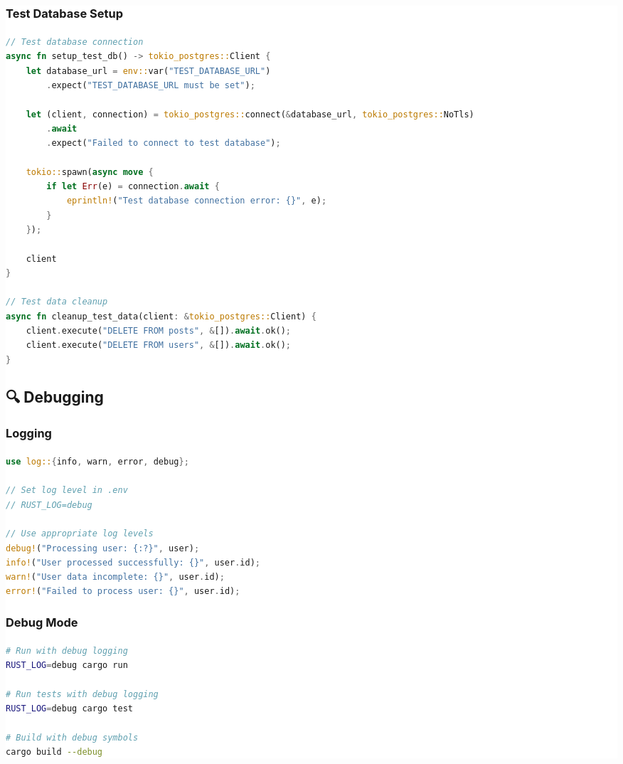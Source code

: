 ### Test Database Setup
```rust
// Test database connection
async fn setup_test_db() -> tokio_postgres::Client {
    let database_url = env::var("TEST_DATABASE_URL")
        .expect("TEST_DATABASE_URL must be set");
    
    let (client, connection) = tokio_postgres::connect(&database_url, tokio_postgres::NoTls)
        .await
        .expect("Failed to connect to test database");
    
    tokio::spawn(async move {
        if let Err(e) = connection.await {
            eprintln!("Test database connection error: {}", e);
        }
    });
    
    client
}

// Test data cleanup
async fn cleanup_test_data(client: &tokio_postgres::Client) {
    client.execute("DELETE FROM posts", &[]).await.ok();
    client.execute("DELETE FROM users", &[]).await.ok();
}
```

## 🔍 Debugging

### Logging
```rust
use log::{info, warn, error, debug};

// Set log level in .env
// RUST_LOG=debug

// Use appropriate log levels
debug!("Processing user: {:?}", user);
info!("User processed successfully: {}", user.id);
warn!("User data incomplete: {}", user.id);
error!("Failed to process user: {}", user.id);
```

### Debug Mode
```bash
# Run with debug logging
RUST_LOG=debug cargo run

# Run tests with debug logging
RUST_LOG=debug cargo test

# Build with debug symbols
cargo build --debug
```
